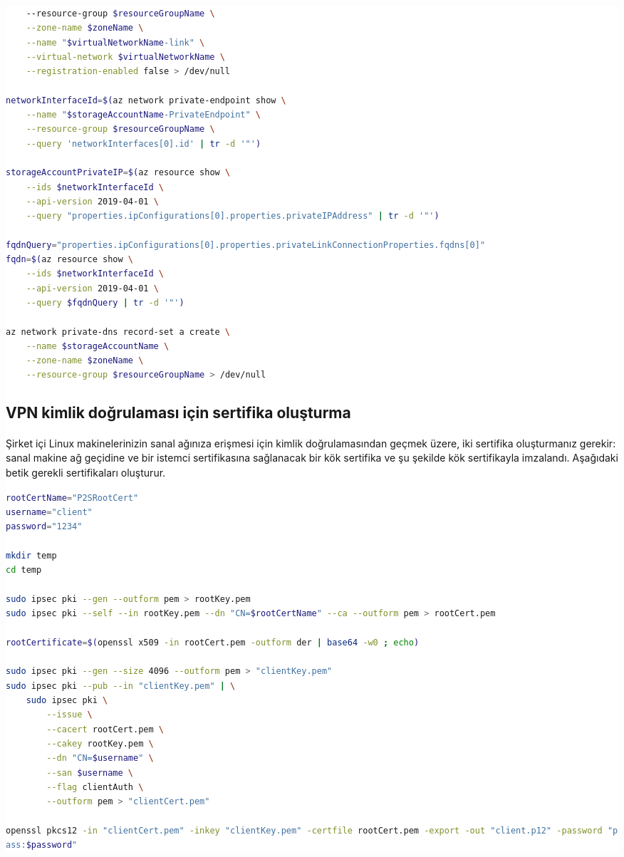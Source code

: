```bash
    --resource-group $resourceGroupName \
    --zone-name $zoneName \
    --name "$virtualNetworkName-link" \
    --virtual-network $virtualNetworkName \
    --registration-enabled false > /dev/null

networkInterfaceId=$(az network private-endpoint show \
    --name "$storageAccountName-PrivateEndpoint" \
    --resource-group $resourceGroupName \
    --query 'networkInterfaces[0].id' | tr -d '"')
 
storageAccountPrivateIP=$(az resource show \
    --ids $networkInterfaceId \
    --api-version 2019-04-01 \
    --query "properties.ipConfigurations[0].properties.privateIPAddress" | tr -d '"')

fqdnQuery="properties.ipConfigurations[0].properties.privateLinkConnectionProperties.fqdns[0]"
fqdn=$(az resource show \
    --ids $networkInterfaceId \
    --api-version 2019-04-01 \
    --query $fqdnQuery | tr -d '"')

az network private-dns record-set a create \
    --name $storageAccountName \
    --zone-name $zoneName \
    --resource-group $resourceGroupName > /dev/null
```

## <a name="create-certificates-for-vpn-authentication"></a>VPN kimlik doğrulaması için sertifika oluşturma
Şirket içi Linux makinelerinizin sanal ağınıza erişmesi için kimlik doğrulamasından geçmek üzere, iki sertifika oluşturmanız gerekir: sanal makine ağ geçidine ve bir istemci sertifikasına sağlanacak bir kök sertifika ve şu şekilde kök sertifikayla imzalandı. Aşağıdaki betik gerekli sertifikaları oluşturur.

```bash
rootCertName="P2SRootCert"
username="client"
password="1234"

mkdir temp
cd temp

sudo ipsec pki --gen --outform pem > rootKey.pem
sudo ipsec pki --self --in rootKey.pem --dn "CN=$rootCertName" --ca --outform pem > rootCert.pem

rootCertificate=$(openssl x509 -in rootCert.pem -outform der | base64 -w0 ; echo)

sudo ipsec pki --gen --size 4096 --outform pem > "clientKey.pem"
sudo ipsec pki --pub --in "clientKey.pem" | \
    sudo ipsec pki \
        --issue \
        --cacert rootCert.pem \
        --cakey rootKey.pem \
        --dn "CN=$username" \
        --san $username \
        --flag clientAuth \
        --outform pem > "clientCert.pem"

openssl pkcs12 -in "clientCert.pem" -inkey "clientKey.pem" -certfile rootCert.pem -export -out "client.p12" -password "pass:$password"
```
